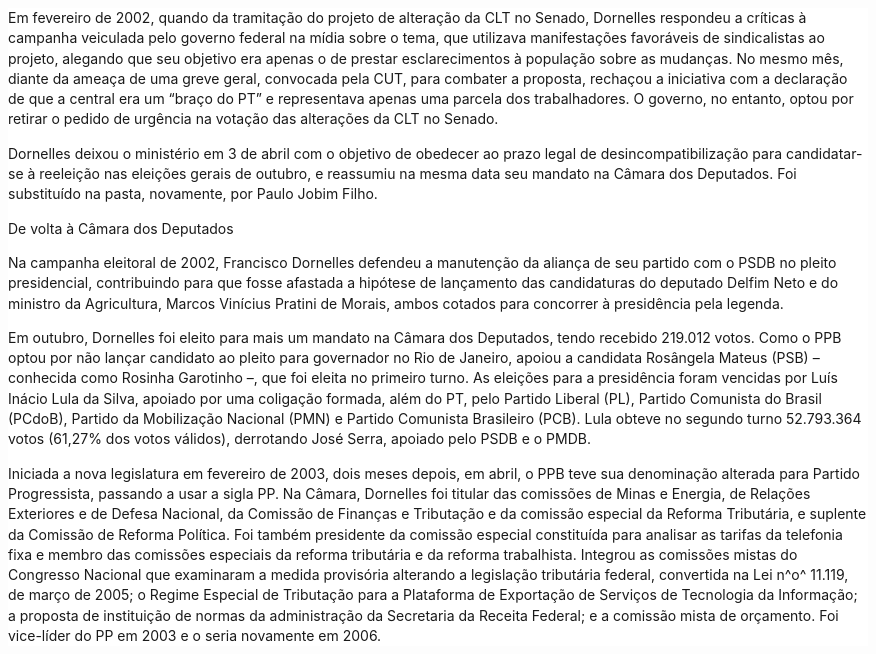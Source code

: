Em fevereiro de 2002, quando da tramitação do projeto de alteração da
CLT no Senado, Dornelles respondeu a críticas à campanha veiculada pelo
governo federal na mídia sobre o tema, que utilizava manifestações
favoráveis de sindicalistas ao projeto, alegando que seu objetivo era
apenas o de prestar esclarecimentos à população sobre as mudanças. No
mesmo mês, diante da ameaça de uma greve geral, convocada pela CUT, para
combater a proposta, rechaçou a iniciativa com a declaração de que a
central era um “braço do PT” e representava apenas uma parcela dos
trabalhadores. O governo, no entanto, optou por retirar o pedido de
urgência na votação das alterações da CLT no Senado.

Dornelles deixou o ministério em 3 de abril com o objetivo de obedecer
ao prazo legal de desincompatibilização para candidatar-se à reeleição
nas eleições gerais de outubro, e reassumiu na mesma data seu mandato na
Câmara dos Deputados. Foi substituído na pasta, novamente, por Paulo
Jobim Filho.

De volta à Câmara dos Deputados

Na campanha eleitoral de 2002, Francisco Dornelles defendeu a manutenção
da aliança de seu partido com o PSDB no pleito presidencial,
contribuindo para que fosse afastada a hipótese de lançamento das
candidaturas do deputado Delfim Neto e do ministro da Agricultura,
Marcos Vinícius Pratini de Morais, ambos cotados para concorrer à
presidência pela legenda.

Em outubro, Dornelles foi eleito para mais um mandato na Câmara dos
Deputados, tendo recebido 219.012 votos. Como o PPB optou por não lançar
candidato ao pleito para governador no Rio de Janeiro, apoiou a
candidata Rosângela Mateus (PSB) – conhecida como Rosinha Garotinho –,
que foi eleita no primeiro turno. As eleições para a presidência foram
vencidas por Luís Inácio Lula da Silva, apoiado por uma coligação
formada, além do PT, pelo Partido Liberal (PL), Partido Comunista do
Brasil (PCdoB), Partido da Mobilização Nacional (PMN) e Partido
Comunista Brasileiro (PCB). Lula obteve no segundo turno 52.793.364
votos (61,27% dos votos válidos), derrotando José Serra, apoiado pelo
PSDB e o PMDB.

Iniciada a nova legislatura em fevereiro de 2003, dois meses depois, em
abril, o PPB teve sua denominação alterada para Partido Progressista,
passando a usar a sigla PP. Na Câmara, Dornelles foi titular das
comissões de Minas e Energia, de Relações Exteriores e de Defesa
Nacional, da Comissão de Finanças e Tributação e da comissão especial da
Reforma Tributária, e suplente da Comissão de Reforma Política. Foi
também presidente da comissão especial constituída para analisar as
tarifas da telefonia fixa e membro das comissões especiais da reforma
tributária e da reforma trabalhista. Integrou as comissões mistas do
Congresso Nacional que examinaram a medida provisória alterando a
legislação tributária federal, convertida na Lei n^o^ 11.119, de março
de 2005; o Regime Especial de Tributação para a Plataforma de Exportação
de Serviços de Tecnologia da Informação; a proposta de instituição de
normas da administração da Secretaria da Receita Federal; e a comissão
mista de orçamento. Foi vice-líder do PP em 2003 e o seria novamente em
2006.
